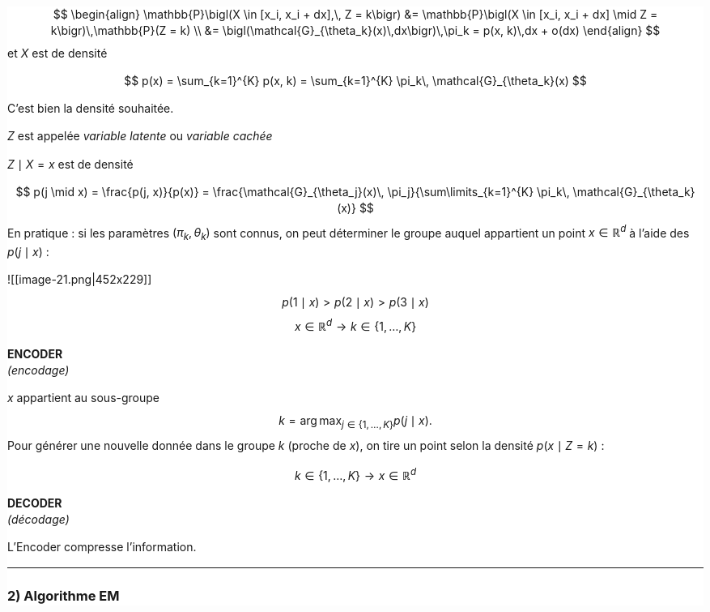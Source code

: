 $$
\begin{align}
\mathbb{P}\bigl(X \in [x_i, x_i + dx],\, Z = k\bigr) &= \mathbb{P}\bigl(X \in [x_i, x_i + dx] \mid Z = k\bigr)\,\mathbb{P}(Z = k)   \\
&= \bigl(\mathcal{G}_{\theta_k}(x)\,dx\bigr)\,\pi_k = p(x, k)\,dx + o(dx)
\end{align}
$$
et $X$ est de densité

$$
p(x) = \sum_{k=1}^{K} p(x, k) = \sum_{k=1}^{K} \pi_k\, \mathcal{G}_{\theta_k}(x)
$$

C’est bien la densité souhaitée.

$Z$ est appelée *variable latente* ou *variable cachée*

$Z \mid X = x$ est de densité

$$
p(j \mid x) = \frac{p(j, x)}{p(x)} = \frac{\mathcal{G}_{\theta_j}(x)\, \pi_j}{\sum\limits_{k=1}^{K} \pi_k\, \mathcal{G}_{\theta_k}(x)}
$$
En pratique : si les paramètres $(\pi_k,\theta_k)$ sont connus, on peut déterminer le groupe auquel appartient un point $x\in\mathbb{R}^d$ à l’aide des $p(j\mid x)$ :

![[image-21.png|452x229]]
$$
p(1\mid x) > p(2\mid x) > p(3\mid x)
$$
$$
x \in \mathbb{R}^d \longrightarrow k \in \{1, \ldots, K\} 
$$

**ENCODER**  
*(encodage)*

$x$ appartient au sous-groupe  
$$
k = \arg\max_{j\in\{1,\dots,K\}} p(j\mid x).
$$
Pour générer une nouvelle donnée dans le groupe $k$ (proche de $x$), on tire un point selon la densité $p(x \mid Z = k)$ :

$$
k \in \{1, \ldots, K\} \longrightarrow x \in \mathbb{R}^d
$$

**DECODER**  
*(décodage)*

L’Encoder compresse l’information.

---

### 2) Algorithme EM

